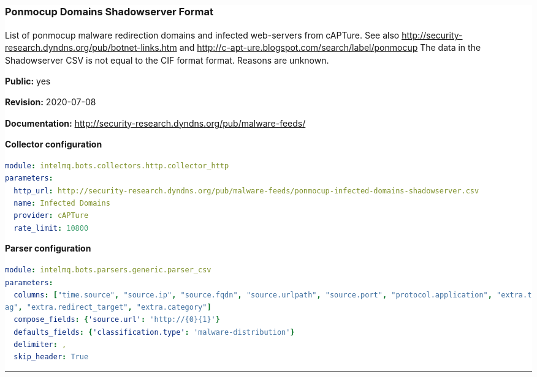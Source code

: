 

### Ponmocup Domains Shadowserver Format

List of ponmocup malware redirection domains and infected web-servers from cAPTure. See also http://security-research.dyndns.org/pub/botnet-links.htm and http://c-apt-ure.blogspot.com/search/label/ponmocup The data in the Shadowserver CSV is not equal to the CIF format format. Reasons are unknown.

**Public:** yes

**Revision:** 2020-07-08

**Documentation:** <http://security-research.dyndns.org/pub/malware-feeds/>


**Collector configuration**

```yaml
module: intelmq.bots.collectors.http.collector_http
parameters:
  http_url: http://security-research.dyndns.org/pub/malware-feeds/ponmocup-infected-domains-shadowserver.csv
  name: Infected Domains
  provider: cAPTure
  rate_limit: 10800
```

**Parser configuration**

```yaml
module: intelmq.bots.parsers.generic.parser_csv
parameters:
  columns: ["time.source", "source.ip", "source.fqdn", "source.urlpath", "source.port", "protocol.application", "extra.tag", "extra.redirect_target", "extra.category"]
  compose_fields: {'source.url': 'http://{0}{1}'}
  defaults_fields: {'classification.type': 'malware-distribution'}
  delimiter: ,
  skip_header: True
```

---


